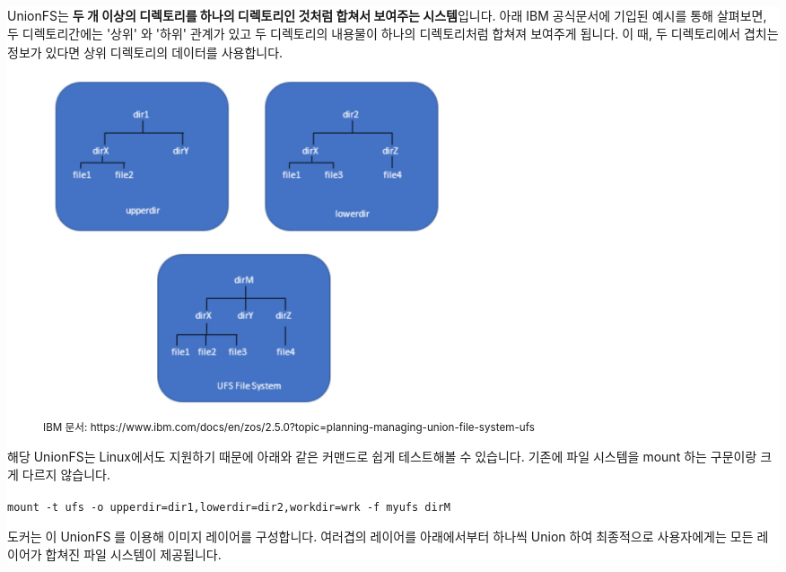 UnionFS는 **두 개 이상의 디렉토리를 하나의 디렉토리인 것처럼 합쳐서 보여주는 시스템**입니다. 아래 IBM 공식문서에 기입된 예시를 통해 살펴보면, 두 디렉토리간에는 '상위' 와 '하위' 관계가 있고 두 디렉토리의 내용물이 하나의 디렉토리처럼 합쳐져 보여주게 됩니다. 이 때, 두 디렉토리에서 겹치는 정보가 있다면 상위 디렉토리의 데이터를 사용합니다.

<figure>
    <img src="/assets/img/posts/2023-05-29/ufstree.jpg" class="img-fluid" width="60%">
    <figcaption><small>IBM 문서: https://www.ibm.com/docs/en/zos/2.5.0?topic=planning-managing-union-file-system-ufs</small></figcaption>
</figure>

해당 UnionFS는 Linux에서도 지원하기 때문에 아래와 같은 커맨드로 쉽게 테스트해볼 수 있습니다. 기존에 파일 시스템을 mount 하는 구문이랑 크게 다르지 않습니다.

```
mount -t ufs -o upperdir=dir1,lowerdir=dir2,workdir=wrk -f myufs dirM
```

도커는 이 UnionFS 를 이용해 이미지 레이어를 구성합니다. 여러겹의 레이어를 아래에서부터 하나씩 Union 하여 최종적으로 사용자에게는 모든 레이어가 합쳐진 파일 시스템이 제공됩니다. 
